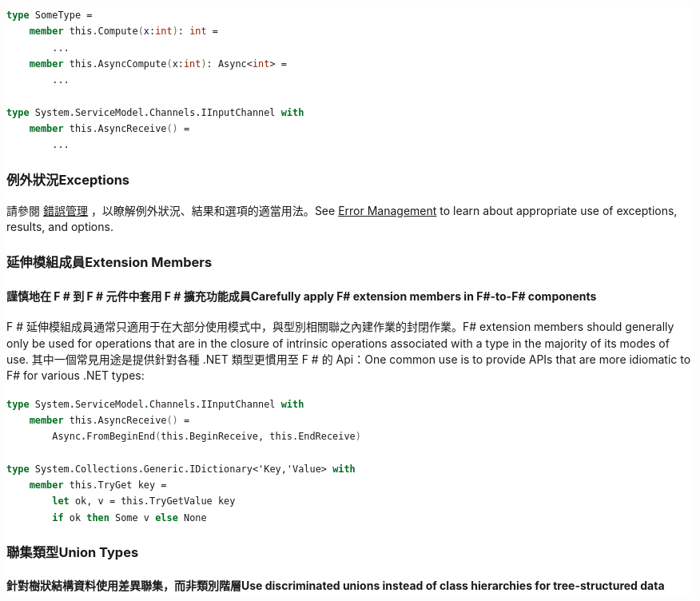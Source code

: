 ```fsharp
type SomeType =
    member this.Compute(x:int): int =
        ...
    member this.AsyncCompute(x:int): Async<int> =
        ...

type System.ServiceModel.Channels.IInputChannel with
    member this.AsyncReceive() =
        ...
```

### <a name="exceptions"></a><span data-ttu-id="7cc8e-290">例外狀況</span><span class="sxs-lookup"><span data-stu-id="7cc8e-290">Exceptions</span></span>

<span data-ttu-id="7cc8e-291">請參閱 [錯誤管理](conventions.md#error-management) ，以瞭解例外狀況、結果和選項的適當用法。</span><span class="sxs-lookup"><span data-stu-id="7cc8e-291">See [Error Management](conventions.md#error-management) to learn about appropriate use of exceptions, results, and options.</span></span>

### <a name="extension-members"></a><span data-ttu-id="7cc8e-292">延伸模組成員</span><span class="sxs-lookup"><span data-stu-id="7cc8e-292">Extension Members</span></span>

#### <a name="carefully-apply-f-extension-members-in-f-to-f-components"></a><span data-ttu-id="7cc8e-293">謹慎地在 F # 到 F # 元件中套用 F # 擴充功能成員</span><span class="sxs-lookup"><span data-stu-id="7cc8e-293">Carefully apply F# extension members in F#-to-F# components</span></span>

<span data-ttu-id="7cc8e-294">F # 延伸模組成員通常只適用于在大部分使用模式中，與型別相關聯之內建作業的封閉作業。</span><span class="sxs-lookup"><span data-stu-id="7cc8e-294">F# extension members should generally only be used for operations that are in the closure of intrinsic operations associated with a type in the majority of its modes of use.</span></span> <span data-ttu-id="7cc8e-295">其中一個常見用途是提供針對各種 .NET 類型更慣用至 F # 的 Api：</span><span class="sxs-lookup"><span data-stu-id="7cc8e-295">One common use is to provide APIs that are more idiomatic to F# for various .NET types:</span></span>

```fsharp
type System.ServiceModel.Channels.IInputChannel with
    member this.AsyncReceive() =
        Async.FromBeginEnd(this.BeginReceive, this.EndReceive)

type System.Collections.Generic.IDictionary<'Key,'Value> with
    member this.TryGet key =
        let ok, v = this.TryGetValue key
        if ok then Some v else None
```

### <a name="union-types"></a><span data-ttu-id="7cc8e-296">聯集類型</span><span class="sxs-lookup"><span data-stu-id="7cc8e-296">Union Types</span></span>

#### <a name="use-discriminated-unions-instead-of-class-hierarchies-for-tree-structured-data"></a><span data-ttu-id="7cc8e-297">針對樹狀結構資料使用差異聯集，而非類別階層</span><span class="sxs-lookup"><span data-stu-id="7cc8e-297">Use discriminated unions instead of class hierarchies for tree-structured data</span></span>
